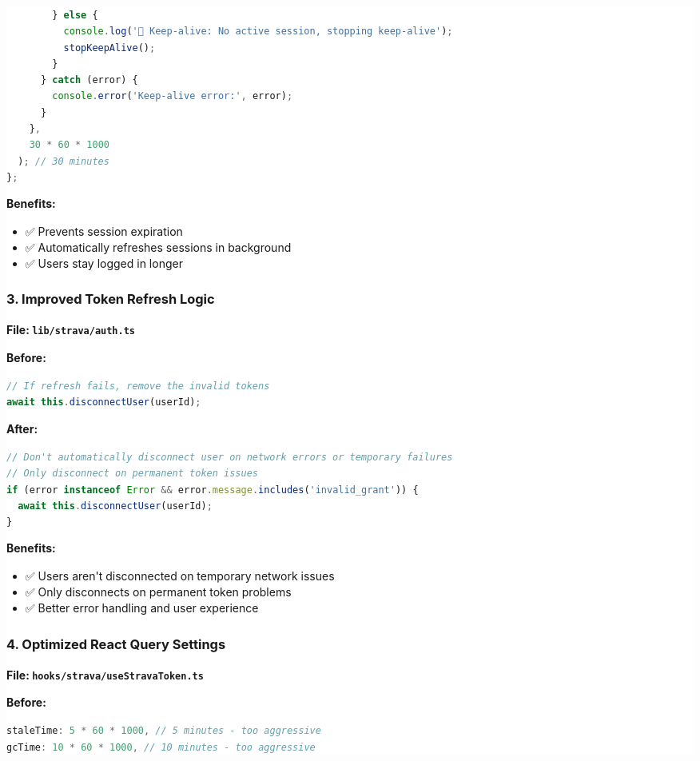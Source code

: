```typescript
        } else {
          console.log('🔐 Keep-alive: No active session, stopping keep-alive');
          stopKeepAlive();
        }
      } catch (error) {
        console.error('Keep-alive error:', error);
      }
    },
    30 * 60 * 1000
  ); // 30 minutes
};
```

**Benefits:**

- ✅ Prevents session expiration
- ✅ Automatically refreshes sessions in background
- ✅ Users stay logged in longer

### **3. Improved Token Refresh Logic**

**File: `lib/strava/auth.ts`**

**Before:**

```typescript
// If refresh fails, remove the invalid tokens
await this.disconnectUser(userId);
```

**After:**

```typescript
// Don't automatically disconnect user on network errors or temporary failures
// Only disconnect on permanent token issues
if (error instanceof Error && error.message.includes('invalid_grant')) {
  await this.disconnectUser(userId);
}
```

**Benefits:**

- ✅ Users aren't disconnected on temporary network issues
- ✅ Only disconnects on permanent token problems
- ✅ Better error handling and user experience

### **4. Optimized React Query Settings**

**File: `hooks/strava/useStravaToken.ts`**

**Before:**

```typescript
staleTime: 5 * 60 * 1000, // 5 minutes - too aggressive
gcTime: 10 * 60 * 1000, // 10 minutes - too aggressive
```
